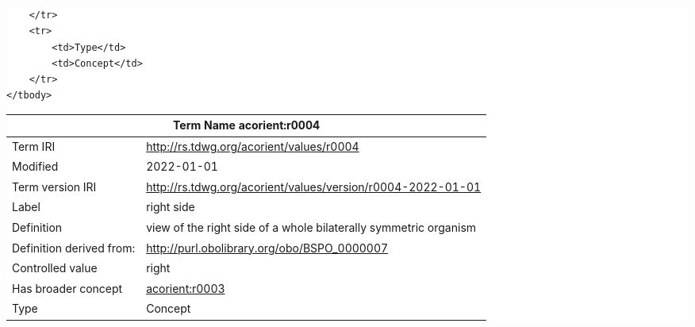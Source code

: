 		</tr>
		<tr>
			<td>Type</td>
			<td>Concept</td>
		</tr>
	</tbody>
</table>

<table>
	<thead>
		<tr>
			<th colspan="2"><a id="acorient_r0004"></a>Term Name  acorient:r0004</th>
		</tr>
	</thead>
	<tbody>
		<tr>
			<td>Term IRI</td>
			<td><a href="http://rs.tdwg.org/acorient/values/r0004">http://rs.tdwg.org/acorient/values/r0004</a></td>
		</tr>
		<tr>
			<td>Modified</td>
			<td>2022-01-01</td>
		</tr>
		<tr>
			<td>Term version IRI</td>
			<td><a href="http://rs.tdwg.org/acorient/values/version/r0004-2022-01-01">http://rs.tdwg.org/acorient/values/version/r0004-2022-01-01</a></td>
		</tr>
		<tr>
			<td>Label</td>
			<td>right side</td>
		</tr>
		<tr>
			<td>Definition</td>
			<td>view of the right side of a whole bilaterally symmetric organism</td>
		</tr>
		<tr>
			<td>Definition derived from:</td>
			<td><a href="http://purl.obolibrary.org/obo/BSPO_0000007">http://purl.obolibrary.org/obo/BSPO_0000007</a></td>
		</tr>
		<tr>
			<td>Controlled value</td>
			<td>right</td>
		</tr>
		<tr>
			<td>Has broader concept</td>
			<td><a href="#acorient_r0003">acorient:r0003</a></td>
		</tr>
		<tr>
			<td>Type</td>
			<td>Concept</td>
		</tr>
	</tbody>
</table>
